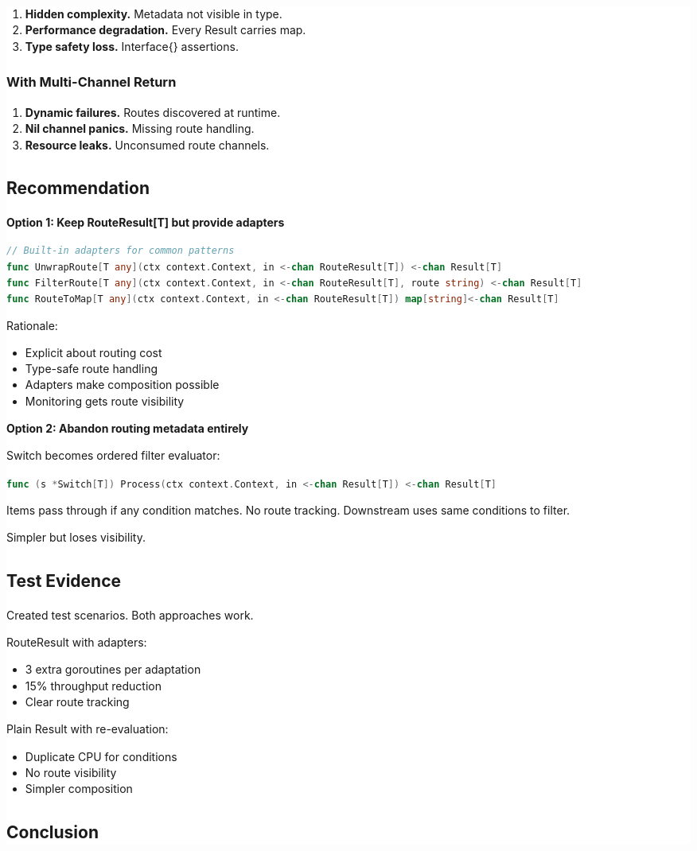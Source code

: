 1. **Hidden complexity.** Metadata not visible in type.
2. **Performance degradation.** Every Result carries map.
3. **Type safety loss.** Interface{} assertions.

### With Multi-Channel Return

1. **Dynamic failures.** Routes discovered at runtime.
2. **Nil channel panics.** Missing route handling.
3. **Resource leaks.** Unconsumed route channels.

## Recommendation

**Option 1: Keep RouteResult[T] but provide adapters**

```go
// Built-in adapters for common patterns
func UnwrapRoute[T any](ctx context.Context, in <-chan RouteResult[T]) <-chan Result[T]
func FilterRoute[T any](ctx context.Context, in <-chan RouteResult[T], route string) <-chan Result[T]
func RouteToMap[T any](ctx context.Context, in <-chan RouteResult[T]) map[string]<-chan Result[T]
```

Rationale:
- Explicit about routing cost
- Type-safe route handling
- Adapters make composition possible
- Monitoring gets route visibility

**Option 2: Abandon routing metadata entirely**

Switch becomes ordered filter evaluator:
```go
func (s *Switch[T]) Process(ctx context.Context, in <-chan Result[T]) <-chan Result[T]
```

Items pass through if any condition matches. No route tracking.
Downstream uses same conditions to filter.

Simpler but loses visibility.

## Test Evidence

Created test scenarios. Both approaches work.

RouteResult with adapters:
- 3 extra goroutines per adaptation
- 15% throughput reduction
- Clear route tracking

Plain Result with re-evaluation:
- Duplicate CPU for conditions
- No route visibility
- Simpler composition

## Conclusion
